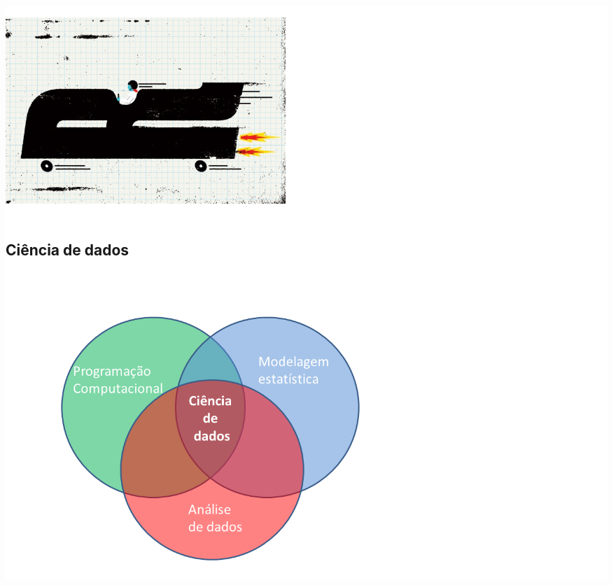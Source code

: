 <img src="images/TB1.jpg" height="300px" width="400px" />
</div>



## Ciência de dados




</style>
<div class="midcenter" style="margin-left:50px; margin-top:50px;">
<img src="images/datascience.png" height="400px" width="500px" />
</div>
